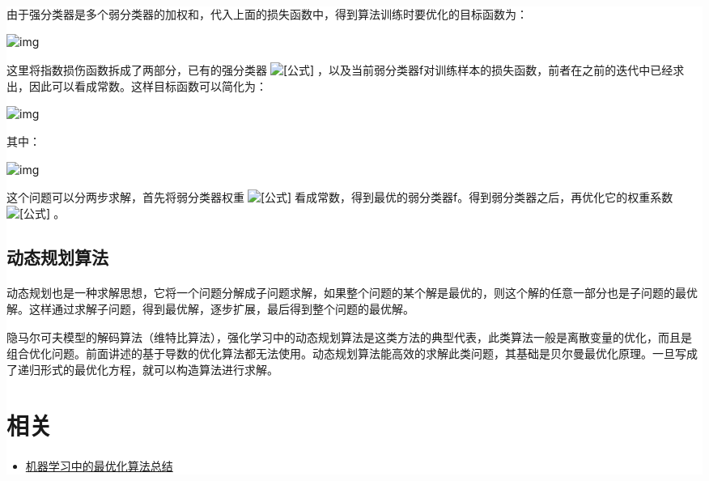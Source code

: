 由于强分类器是多个弱分类器的加权和，代入上面的损失函数中，得到算法训练时要优化的目标函数为：

![img](https://pic1.zhimg.com/80/v2-e017682012db92099b27c4570c3eddcc_hd.jpg)

这里将指数损伤函数拆成了两部分，已有的强分类器 ![[公式]](https://www.zhihu.com/equation?tex=F_%7Bj-1%7D) ，以及当前弱分类器f对训练样本的损失函数，前者在之前的迭代中已经求出，因此可以看成常数。这样目标函数可以简化为：

![img](https://pic4.zhimg.com/80/v2-d6a20b1db8b98b987d45bbf23eef71cf_hd.jpg)

其中：

![img](https://pic2.zhimg.com/80/v2-34b0501a7866e0e5d34df885a32fd585_hd.jpg)

这个问题可以分两步求解，首先将弱分类器权重 ![[公式]](https://www.zhihu.com/equation?tex=%5Cbeta) 看成常数，得到最优的弱分类器f。得到弱分类器之后，再优化它的权重系数 ![[公式]](https://www.zhihu.com/equation?tex=%5Cbeta) 。

## **动态规划算法**

动态规划也是一种求解思想，它将一个问题分解成子问题求解，如果整个问题的某个解是最优的，则这个解的任意一部分也是子问题的最优解。这样通过求解子问题，得到最优解，逐步扩展，最后得到整个问题的最优解。

隐马尔可夫模型的解码算法（维特比算法），强化学习中的动态规划算法是这类方法的典型代表，此类算法一般是离散变量的优化，而且是组合优化问题。前面讲述的基于导数的优化算法都无法使用。动态规划算法能高效的求解此类问题，其基础是贝尔曼最优化原理。一旦写成了递归形式的最优化方程，就可以构造算法进行求解。


# 相关

- [机器学习中的最优化算法总结](https://zhuanlan.zhihu.com/p/42689565)
